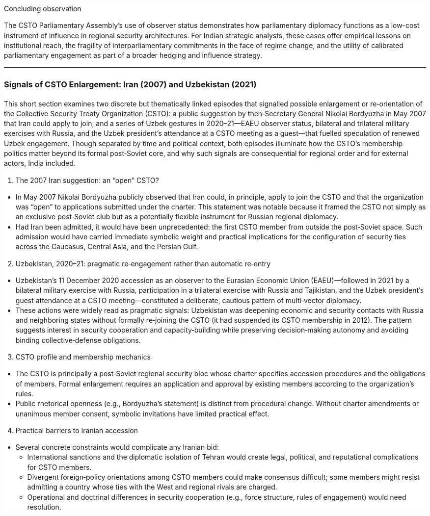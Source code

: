 Concluding observation

The CSTO Parliamentary Assembly’s use of observer status demonstrates how parliamentary diplomacy functions as a low-cost instrument of influence in regional security architectures. For Indian strategic analysts, these cases offer empirical lessons on institutional reach, the fragility of interparliamentary commitments in the face of regime change, and the utility of calibrated parliamentary engagement as part of a broader hedging and influence strategy.

---

### Signals of CSTO Enlargement: Iran (2007) and Uzbekistan (2021)

This short section examines two discrete but thematically linked episodes that signalled possible enlargement or re‑orientation of the Collective Security Treaty Organization (CSTO): a public suggestion by then‑Secretary General Nikolai Bordyuzha in May 2007 that Iran could apply to join, and a series of Uzbek gestures in 2020–21—EAEU observer status, bilateral and trilateral military exercises with Russia, and the Uzbek president’s attendance at a CSTO meeting as a guest—that fuelled speculation of renewed Uzbek engagement. Though separated by time and political context, both episodes illuminate how the CSTO’s membership politics matter beyond its formal post‑Soviet core, and why such signals are consequential for regional order and for external actors, India included.

1. The 2007 Iran suggestion: an “open” CSTO?
- In May 2007 Nikolai Bordyuzha publicly observed that Iran could, in principle, apply to join the CSTO and that the organization was “open” to applications submitted under the charter. This statement was notable because it framed the CSTO not simply as an exclusive post‑Soviet club but as a potentially flexible instrument for Russian regional diplomacy.
- Had Iran been admitted, it would have been unprecedented: the first CSTO member from outside the post‑Soviet space. Such admission would have carried immediate symbolic weight and practical implications for the configuration of security ties across the Caucasus, Central Asia, and the Persian Gulf.

2. Uzbekistan, 2020–21: pragmatic re‑engagement rather than automatic re‑entry
- Uzbekistan’s 11 December 2020 accession as an observer to the Eurasian Economic Union (EAEU)—followed in 2021 by a bilateral military exercise with Russia, participation in a trilateral exercise with Russia and Tajikistan, and the Uzbek president’s guest attendance at a CSTO meeting—constituted a deliberate, cautious pattern of multi‑vector diplomacy.
- These actions were widely read as pragmatic signals: Uzbekistan was deepening economic and security contacts with Russia and neighboring states without formally re‑joining the CSTO (it had suspended its CSTO membership in 2012). The pattern suggests interest in security cooperation and capacity‑building while preserving decision‑making autonomy and avoiding binding collective‑defense obligations.

3. CSTO profile and membership mechanics
- The CSTO is principally a post‑Soviet regional security bloc whose charter specifies accession procedures and the obligations of members. Formal enlargement requires an application and approval by existing members according to the organization’s rules.
- Public rhetorical openness (e.g., Bordyuzha’s statement) is distinct from procedural change. Without charter amendments or unanimous member consent, symbolic invitations have limited practical effect.

4. Practical barriers to Iranian accession
- Several concrete constraints would complicate any Iranian bid:
  - International sanctions and the diplomatic isolation of Tehran would create legal, political, and reputational complications for CSTO members.
  - Divergent foreign‑policy orientations among CSTO members could make consensus difficult; some members might resist admitting a country whose ties with the West and regional rivals are charged.
  - Operational and doctrinal differences in security cooperation (e.g., force structure, rules of engagement) would need resolution.
